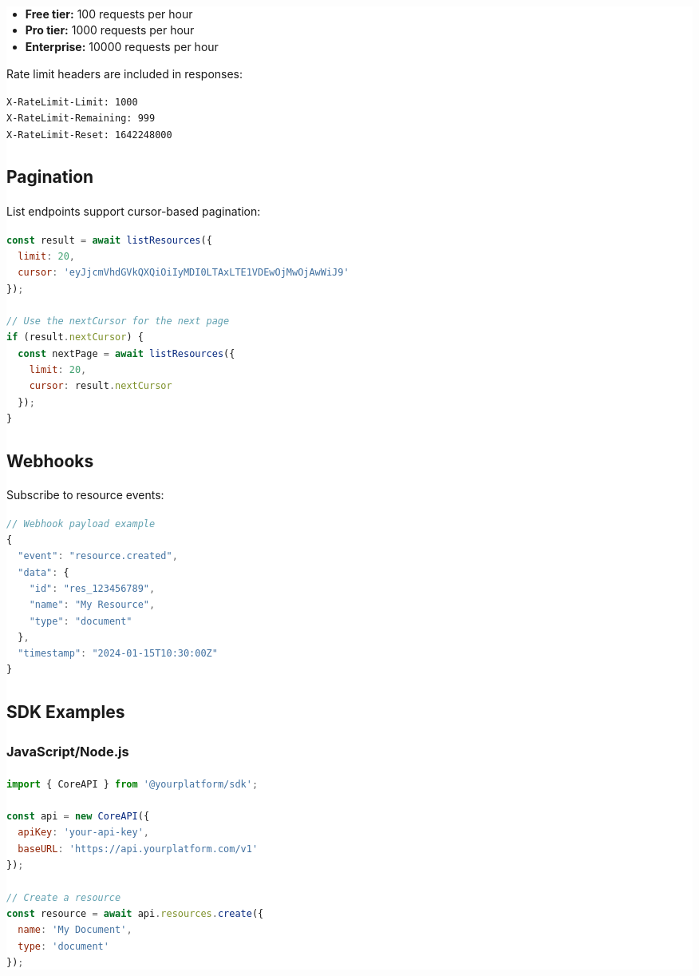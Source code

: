 - **Free tier:** 100 requests per hour
- **Pro tier:** 1000 requests per hour
- **Enterprise:** 10000 requests per hour

Rate limit headers are included in responses:

```
X-RateLimit-Limit: 1000
X-RateLimit-Remaining: 999
X-RateLimit-Reset: 1642248000
```

## Pagination

List endpoints support cursor-based pagination:

```javascript
const result = await listResources({
  limit: 20,
  cursor: 'eyJjcmVhdGVkQXQiOiIyMDI0LTAxLTE1VDEwOjMwOjAwWiJ9'
});

// Use the nextCursor for the next page
if (result.nextCursor) {
  const nextPage = await listResources({
    limit: 20,
    cursor: result.nextCursor
  });
}
```

## Webhooks

Subscribe to resource events:

```javascript
// Webhook payload example
{
  "event": "resource.created",
  "data": {
    "id": "res_123456789",
    "name": "My Resource",
    "type": "document"
  },
  "timestamp": "2024-01-15T10:30:00Z"
}
```

## SDK Examples

### JavaScript/Node.js

```javascript
import { CoreAPI } from '@yourplatform/sdk';

const api = new CoreAPI({
  apiKey: 'your-api-key',
  baseURL: 'https://api.yourplatform.com/v1'
});

// Create a resource
const resource = await api.resources.create({
  name: 'My Document',
  type: 'document'
});
```
